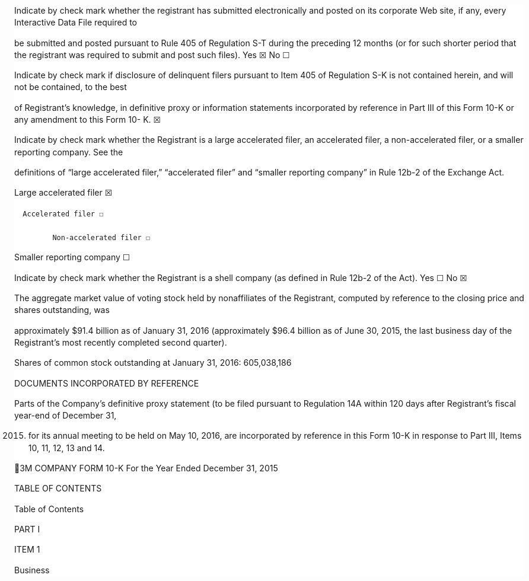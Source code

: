 Indicate by check mark whether the registrant has submitted electronically and posted on its corporate Web site, if any, every Interactive Data File required to

be submitted and posted pursuant to Rule 405 of Regulation S-T during the preceding 12 months (or for such shorter period that the registrant was required to submit and
post such files).  Yes  ☒    No  ☐

Indicate by check mark if disclosure of delinquent filers pursuant to Item 405 of Regulation S-K is not contained herein, and will not be contained, to the best

of Registrant’s knowledge, in definitive proxy or information statements incorporated by reference in Part III of this Form 10-K or any amendment to this Form 10-
K.  ☒

Indicate by check mark whether the Registrant is a large accelerated filer, an accelerated filer, a non-accelerated filer, or a smaller reporting company. See the

definitions of “large accelerated filer,” “accelerated filer” and “smaller reporting company” in Rule 12b-2 of the Exchange Act.

Large accelerated filer ☒

      Accelerated filer ☐

             Non-accelerated filer ☐

Smaller reporting company ☐

Indicate by check mark whether the Registrant is a shell company (as defined in Rule 12b-2 of the Act).   Yes   ☐     No  ☒

The aggregate market value of voting stock held by nonaffiliates of the Registrant, computed by reference to the closing price and shares outstanding, was

approximately $91.4 billion as of January 31, 2016 (approximately $96.4 billion as of June 30, 2015, the last business day of the Registrant’s most recently completed
second quarter).

Shares of common stock outstanding at January 31, 2016: 605,038,186

DOCUMENTS INCORPORATED BY REFERENCE

Parts of the Company’s definitive proxy statement (to be filed pursuant to Regulation 14A within 120 days after Registrant’s fiscal year-end of December 31,

2015) for its annual meeting to be held on May 10, 2016, are incorporated by reference in this Form 10-K in response to Part III, Items 10, 11, 12, 13 and 14.

3M COMPANY
FORM 10-K
For the Year Ended December 31, 2015

TABLE  OF CONTENTS

Table of Contents

PART I

ITEM 1

  Business
